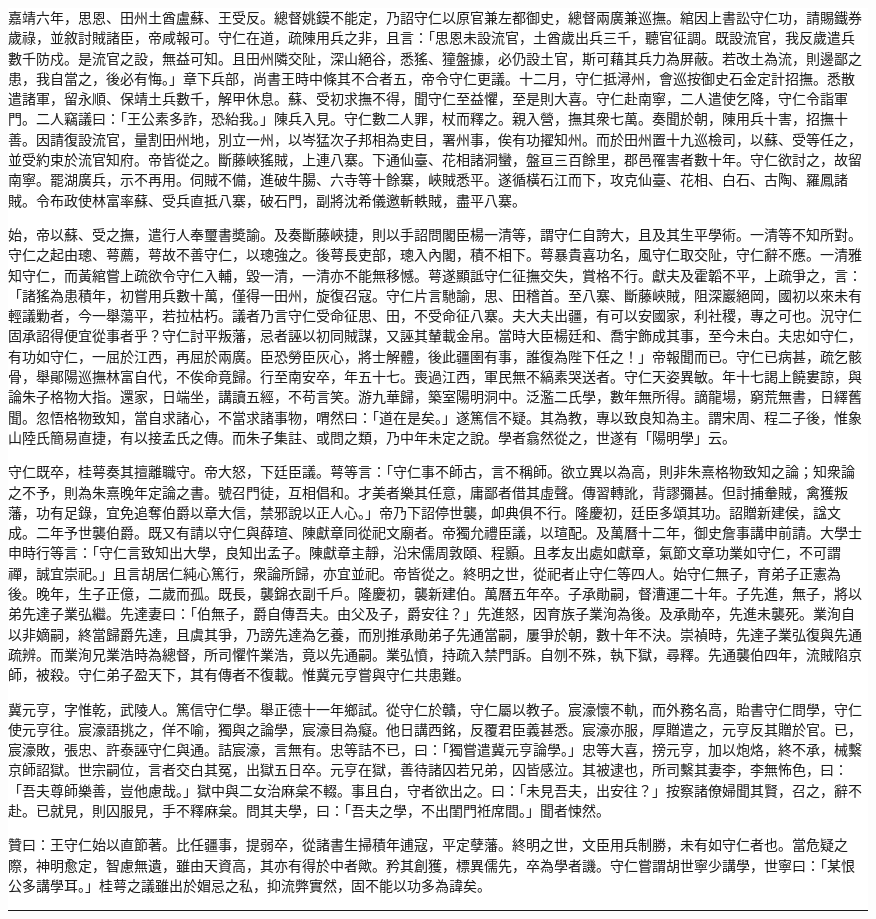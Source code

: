 嘉靖六年，思恩、田州土酋盧蘇、王受反。總督姚鏌不能定，乃詔守仁以原官兼左都御史，總督兩廣兼巡撫。綰因上書訟守仁功，請賜鐵券歲祿，並敘討賊諸臣，帝咸報可。守仁在道，疏陳用兵之非，且言：「思恩未設流官，土酋歲出兵三千，聽官征調。既設流官，我反歲遣兵數千防戍。是流官之設，無益可知。且田州隣交阯，深山絕谷，悉猺、獞盤據，必仍設土官，斯可藉其兵力為屏蔽。若改土為流，則邊鄙之患，我自當之，後必有悔。」章下兵部，尚書王時中條其不合者五，帝令守仁更議。十二月，守仁抵潯州，會巡按御史石金定計招撫。悉散遣諸軍，留永順、保靖土兵數千，解甲休息。蘇、受初求撫不得，聞守仁至益懼，至是則大喜。守仁赴南寧，二人遣使乞降，守仁令詣軍門。二人竊議曰：「王公素多詐，恐紿我。」陳兵入見。守仁數二人罪，杖而釋之。親入營，撫其衆七萬。奏聞於朝，陳用兵十害，招撫十善。因請復設流官，量割田州地，別立一州，以岑猛次子邦相為吏目，署州事，俟有功擢知州。而於田州置十九巡檢司，以蘇、受等任之，並受約束於流官知府。帝皆從之。斷藤峽猺賊，上連八寨。下通仙臺、花相諸洞蠻，盤亘三百餘里，郡邑罹害者數十年。守仁欲討之，故留南寧。罷湖廣兵，示不再用。伺賊不備，進破牛腸、六寺等十餘寨，峽賊悉平。遂循橫石江而下，攻克仙臺、花相、白石、古陶、羅鳳諸賊。令布政使林富率蘇、受兵直抵八寨，破石門，副將沈希儀邀斬軼賊，盡平八寨。

始，帝以蘇、受之撫，遣行人奉璽書奬諭。及奏斷藤峽捷，則以手詔問閣臣楊一清等，謂守仁自誇大，且及其生平學術。一清等不知所對。守仁之起由璁、萼薦，萼故不善守仁，以璁強之。後萼長吏部，璁入內閣，積不相下。萼暴貴喜功名，風守仁取交阯，守仁辭不應。一清雅知守仁，而黃綰嘗上疏欲令守仁入輔，毀一清，一清亦不能無移憾。萼遂顯詆守仁征撫交失，賞格不行。獻夫及霍韜不平，上疏爭之，言：「諸猺為患積年，初嘗用兵數十萬，僅得一田州，旋復召寇。守仁片言馳諭，思、田稽首。至八寨、斷藤峽賊，阻深巖絕岡，國初以來未有輕議勦者，今一舉蕩平，若拉枯朽。議者乃言守仁受命征思、田，不受命征八寨。夫大夫出疆，有可以安國家，利社稷，專之可也。況守仁固承詔得便宜從事者乎？守仁討平叛藩，忌者誣以初同賊謀，又誣其輦載金帛。當時大臣楊廷和、喬宇飾成其事，至今未白。夫忠如守仁，有功如守仁，一屈於江西，再屈於兩廣。臣恐勞臣灰心，將士解體，後此疆圉有事，誰復為陛下任之！」帝報聞而已。守仁已病甚，疏乞骸骨，舉鄖陽巡撫林富自代，不俟命竟歸。行至南安卒，年五十七。喪過江西，軍民無不縞素哭送者。守仁天姿異敏。年十七謁上饒婁諒，與論朱子格物大指。還家，日端坐，講讀五經，不苟言笑。游九華歸，築室陽明洞中。泛濫二氏學，數年無所得。謫龍場，窮荒無書，日繹舊聞。忽悟格物致知，當自求諸心，不當求諸事物，喟然曰：「道在是矣。」遂篤信不疑。其為教，專以致良知為主。謂宋周、程二子後，惟象山陸氏簡易直捷，有以接孟氏之傳。而朱子集註、或問之類，乃中年未定之說。學者翕然從之，世遂有「陽明學」云。

守仁既卒，桂萼奏其擅離職守。帝大怒，下廷臣議。萼等言：「守仁事不師古，言不稱師。欲立異以為高，則非朱熹格物致知之論；知衆論之不予，則為朱熹晚年定論之書。號召門徒，互相倡和。才美者樂其任意，庸鄙者借其虛聲。傳習轉訛，背謬彌甚。但討捕軬賊，禽獲叛藩，功有足錄，宜免追奪伯爵以章大信，禁邪說以正人心。」帝乃下詔停世襲，卹典俱不行。隆慶初，廷臣多頌其功。詔贈新建侯，諡文成。二年予世襲伯爵。既又有請以守仁與薛瑄、陳獻章同從祀文廟者。帝獨允禮臣議，以瑄配。及萬曆十二年，御史詹事講申前請。大學士申時行等言：「守仁言致知出大學，良知出孟子。陳獻章主靜，沿宋儒周敦頤、程顥。且孝友出處如獻章，氣節文章功業如守仁，不可謂禪，誠宜崇祀。」且言胡居仁純心篤行，衆論所歸，亦宜並祀。帝皆從之。終明之世，從祀者止守仁等四人。始守仁無子，育弟子正憲為後。晚年，生子正億，二歲而孤。既長，襲錦衣副千戶。隆慶初，襲新建伯。萬曆五年卒。子承勛嗣，督漕運二十年。子先進，無子，將以弟先達子業弘繼。先達妻曰：「伯無子，爵自傳吾夫。由父及子，爵安往？」先進怒，因育族子業洵為後。及承勛卒，先進未襲死。業洵自以非嫡嗣，終當歸爵先達，且虞其爭，乃謗先達為乞養，而別推承勛弟子先通當嗣，屢爭於朝，數十年不決。崇禎時，先達子業弘復與先通疏辨。而業洵兄業浩時為總督，所司懼忤業浩，竟以先通嗣。業弘憤，持疏入禁門訴。自刎不殊，執下獄，尋釋。先通襲伯四年，流賊陷京師，被殺。守仁弟子盈天下，其有傳者不復載。惟冀元亨嘗與守仁共患難。

冀元亨，字惟乾，武陵人。篤信守仁學。舉正德十一年鄉試。從守仁於贛，守仁屬以教子。宸濠懷不軌，而外務名高，貽書守仁問學，守仁使元亨往。宸濠語挑之，佯不喻，獨與之論學，宸濠目為癡。他日講西銘，反覆君臣義甚悉。宸濠亦服，厚贈遣之，元亨反其贈於官。已，宸濠敗，張忠、許泰誣守仁與通。詰宸濠，言無有。忠等詰不已，曰：「獨嘗遣冀元亨論學。」忠等大喜，搒元亨，加以炮烙，終不承，械繫京師詔獄。世宗嗣位，言者交白其冤，出獄五日卒。元亨在獄，善待諸囚若兄弟，囚皆感泣。其被逮也，所司繫其妻李，李無怖色，曰：「吾夫尊師樂善，豈他慮哉。」獄中與二女治麻枲不輟。事且白，守者欲出之。曰：「未見吾夫，出安往？」按察諸僚婦聞其賢，召之，辭不赴。已就見，則囚服見，手不釋麻枲。問其夫學，曰：「吾夫之學，不出閨門袵席間。」聞者悚然。

贊曰：王守仁始以直節著。比任疆事，提弱卒，從諸書生掃積年逋寇，平定孽藩。終明之世，文臣用兵制勝，未有如守仁者也。當危疑之際，神明愈定，智慮無遺，雖由天資高，其亦有得於中者歟。矜其創獲，標異儒先，卒為學者譏。守仁嘗謂胡世寧少講學，世寧曰：「某恨公多講學耳。」桂萼之議雖出於媢忌之私，抑流弊實然，固不能以功多為諱矣。

* * *

